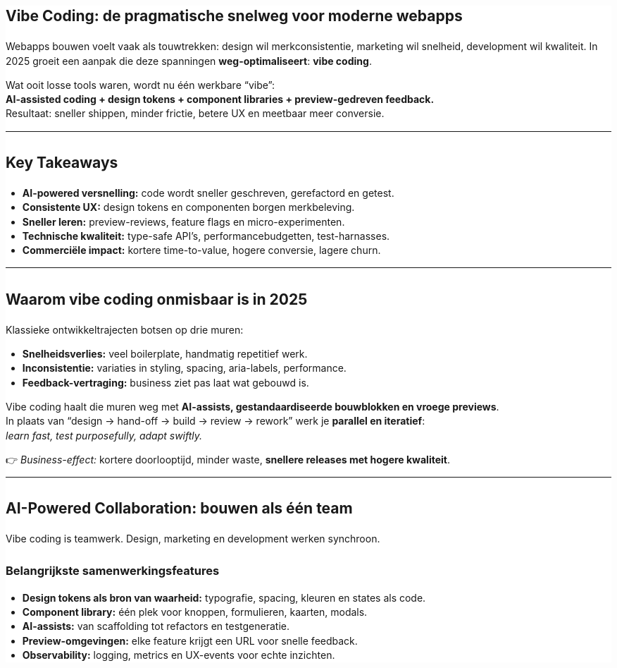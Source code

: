 
## Vibe Coding: de pragmatische snelweg voor moderne webapps
<span id="tag-vibe"></span>

Webapps bouwen voelt vaak als touwtrekken: design wil merkconsistentie, marketing wil snelheid, development wil kwaliteit. In 2025 groeit een aanpak die deze spanningen **weg-optimaliseert**: **vibe coding**.

Wat ooit losse tools waren, wordt nu één werkbare “vibe”:  
**AI-assisted coding + design tokens + component libraries + preview-gedreven feedback.**  
Resultaat: sneller shippen, minder frictie, betere UX en meetbaar meer conversie.

---

## Key Takeaways
<span id="tag-productivity"></span>

- **AI-powered versnelling:** code wordt sneller geschreven, gerefactord en getest.  
- **Consistente UX:** design tokens en componenten borgen merkbeleving.  
- **Sneller leren:** preview-reviews, feature flags en micro-experimenten.  
- **Technische kwaliteit:** type-safe API’s, performancebudgetten, test-harnasses.  
- **Commerciële impact:** kortere time-to-value, hogere conversie, lagere churn.

---

## Waarom vibe coding onmisbaar is in 2025

Klassieke ontwikkeltrajecten botsen op drie muren:

- **Snelheidsverlies:** veel boilerplate, handmatig repetitief werk.  
- **Inconsistentie:** variaties in styling, spacing, aria-labels, performance.  
- **Feedback-vertraging:** business ziet pas laat wat gebouwd is.

Vibe coding haalt die muren weg met **AI-assists, gestandaardiseerde bouwblokken en vroege previews**.  
In plaats van “design → hand-off → build → review → rework” werk je **parallel en iteratief**:  
*learn fast, test purposefully, adapt swiftly.*

👉 *Business-effect:* kortere doorlooptijd, minder waste, **snellere releases met hogere kwaliteit**.

---

## AI-Powered Collaboration: bouwen als één team
<span id="tag-ai"></span>

Vibe coding is teamwerk. Design, marketing en development werken synchroon.

### Belangrijkste samenwerkingsfeatures

- **Design tokens als bron van waarheid:** typografie, spacing, kleuren en states als code.  
- **Component library:** één plek voor knoppen, formulieren, kaarten, modals.  
- **AI-assists:** van scaffolding tot refactors en testgeneratie.  
- **Preview-omgevingen:** elke feature krijgt een URL voor snelle feedback.  
- **Observability:** logging, metrics en UX-events voor echte inzichten.
